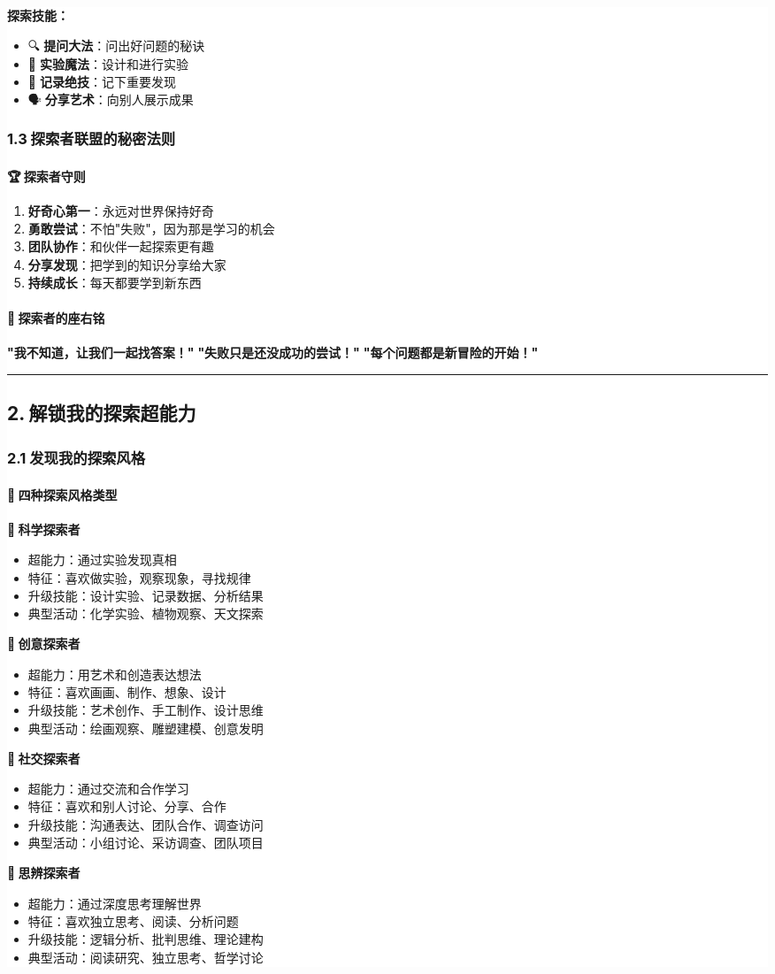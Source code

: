 **探索技能：**

- 🔍 **提问大法**：问出好问题的秘诀
- 🧪 **实验魔法**：设计和进行实验
- 📝 **记录绝技**：记下重要发现
- 🗣️ **分享艺术**：向别人展示成果

### 1.3 探索者联盟的秘密法则

#### 🏆 探索者守则

1. **好奇心第一**：永远对世界保持好奇
2. **勇敢尝试**：不怕"失败"，因为那是学习的机会
3. **团队协作**：和伙伴一起探索更有趣
4. **分享发现**：把学到的知识分享给大家
5. **持续成长**：每天都要学到新东西

#### 🌟 探索者的座右铭

**"我不知道，让我们一起找答案！"**
**"失败只是还没成功的尝试！"**
**"每个问题都是新冒险的开始！"**

---

## 2. 解锁我的探索超能力

### 2.1 发现我的探索风格

#### 🎨 四种探索风格类型

**🔬 科学探索者**

- 超能力：通过实验发现真相
- 特征：喜欢做实验，观察现象，寻找规律
- 升级技能：设计实验、记录数据、分析结果
- 典型活动：化学实验、植物观察、天文探索

**🎨 创意探索者**

- 超能力：用艺术和创造表达想法
- 特征：喜欢画画、制作、想象、设计
- 升级技能：艺术创作、手工制作、设计思维
- 典型活动：绘画观察、雕塑建模、创意发明

**🤝 社交探索者**

- 超能力：通过交流和合作学习
- 特征：喜欢和别人讨论、分享、合作
- 升级技能：沟通表达、团队合作、调查访问
- 典型活动：小组讨论、采访调查、团队项目

**🤔 思辨探索者**

- 超能力：通过深度思考理解世界
- 特征：喜欢独立思考、阅读、分析问题
- 升级技能：逻辑分析、批判思维、理论建构
- 典型活动：阅读研究、独立思考、哲学讨论
